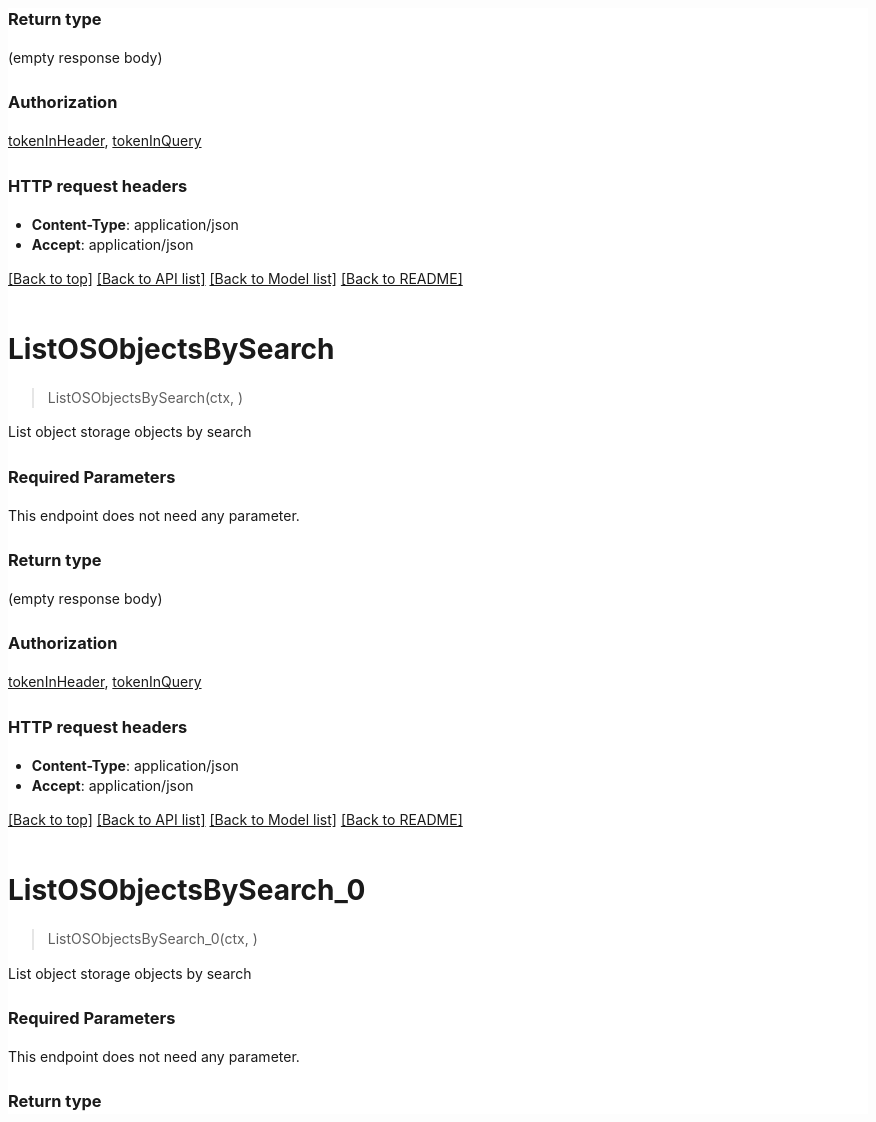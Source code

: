 ### Return type

 (empty response body)

### Authorization

[tokenInHeader](../README.md#tokenInHeader), [tokenInQuery](../README.md#tokenInQuery)

### HTTP request headers

 - **Content-Type**: application/json
 - **Accept**: application/json

[[Back to top]](#) [[Back to API list]](../README.md#documentation-for-api-endpoints) [[Back to Model list]](../README.md#documentation-for-models) [[Back to README]](../README.md)

# **ListOSObjectsBySearch**
> ListOSObjectsBySearch(ctx, )


List object storage objects by search

### Required Parameters
This endpoint does not need any parameter.

### Return type

 (empty response body)

### Authorization

[tokenInHeader](../README.md#tokenInHeader), [tokenInQuery](../README.md#tokenInQuery)

### HTTP request headers

 - **Content-Type**: application/json
 - **Accept**: application/json

[[Back to top]](#) [[Back to API list]](../README.md#documentation-for-api-endpoints) [[Back to Model list]](../README.md#documentation-for-models) [[Back to README]](../README.md)

# **ListOSObjectsBySearch_0**
> ListOSObjectsBySearch_0(ctx, )


List object storage objects by search

### Required Parameters
This endpoint does not need any parameter.

### Return type
